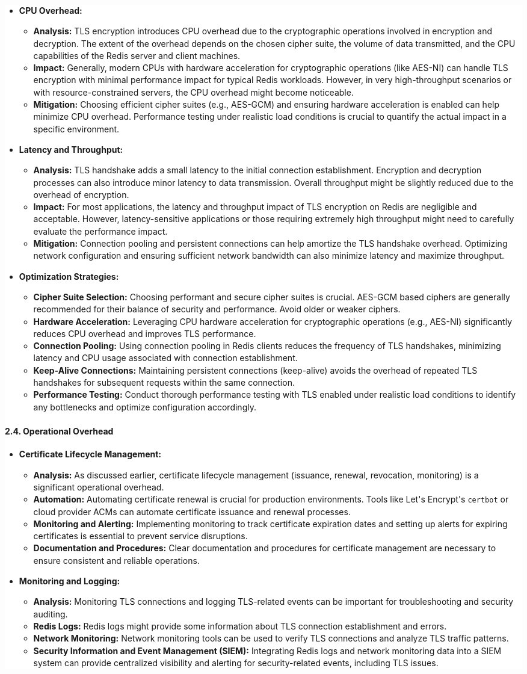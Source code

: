 *   **CPU Overhead:**
    *   **Analysis:** TLS encryption introduces CPU overhead due to the cryptographic operations involved in encryption and decryption. The extent of the overhead depends on the chosen cipher suite, the volume of data transmitted, and the CPU capabilities of the Redis server and client machines.
    *   **Impact:**  Generally, modern CPUs with hardware acceleration for cryptographic operations (like AES-NI) can handle TLS encryption with minimal performance impact for typical Redis workloads. However, in very high-throughput scenarios or with resource-constrained servers, the CPU overhead might become noticeable.
    *   **Mitigation:**  Choosing efficient cipher suites (e.g., AES-GCM) and ensuring hardware acceleration is enabled can help minimize CPU overhead. Performance testing under realistic load conditions is crucial to quantify the actual impact in a specific environment.

*   **Latency and Throughput:**
    *   **Analysis:** TLS handshake adds a small latency to the initial connection establishment.  Encryption and decryption processes can also introduce minor latency to data transmission.  Overall throughput might be slightly reduced due to the overhead of encryption.
    *   **Impact:**  For most applications, the latency and throughput impact of TLS encryption on Redis are negligible and acceptable. However, latency-sensitive applications or those requiring extremely high throughput might need to carefully evaluate the performance impact.
    *   **Mitigation:**  Connection pooling and persistent connections can help amortize the TLS handshake overhead. Optimizing network configuration and ensuring sufficient network bandwidth can also minimize latency and maximize throughput.

*   **Optimization Strategies:**
    *   **Cipher Suite Selection:**  Choosing performant and secure cipher suites is crucial. AES-GCM based ciphers are generally recommended for their balance of security and performance. Avoid older or weaker ciphers.
    *   **Hardware Acceleration:**  Leveraging CPU hardware acceleration for cryptographic operations (e.g., AES-NI) significantly reduces CPU overhead and improves TLS performance.
    *   **Connection Pooling:**  Using connection pooling in Redis clients reduces the frequency of TLS handshakes, minimizing latency and CPU usage associated with connection establishment.
    *   **Keep-Alive Connections:**  Maintaining persistent connections (keep-alive) avoids the overhead of repeated TLS handshakes for subsequent requests within the same connection.
    *   **Performance Testing:**  Conduct thorough performance testing with TLS enabled under realistic load conditions to identify any bottlenecks and optimize configuration accordingly.

#### 2.4. Operational Overhead

*   **Certificate Lifecycle Management:**
    *   **Analysis:** As discussed earlier, certificate lifecycle management (issuance, renewal, revocation, monitoring) is a significant operational overhead.
    *   **Automation:**  Automating certificate renewal is crucial for production environments. Tools like Let's Encrypt's `certbot` or cloud provider ACMs can automate certificate issuance and renewal processes.
    *   **Monitoring and Alerting:**  Implementing monitoring to track certificate expiration dates and setting up alerts for expiring certificates is essential to prevent service disruptions.
    *   **Documentation and Procedures:**  Clear documentation and procedures for certificate management are necessary to ensure consistent and reliable operations.

*   **Monitoring and Logging:**
    *   **Analysis:** Monitoring TLS connections and logging TLS-related events can be important for troubleshooting and security auditing.
    *   **Redis Logs:**  Redis logs might provide some information about TLS connection establishment and errors.
    *   **Network Monitoring:**  Network monitoring tools can be used to verify TLS connections and analyze TLS traffic patterns.
    *   **Security Information and Event Management (SIEM):**  Integrating Redis logs and network monitoring data into a SIEM system can provide centralized visibility and alerting for security-related events, including TLS issues.
